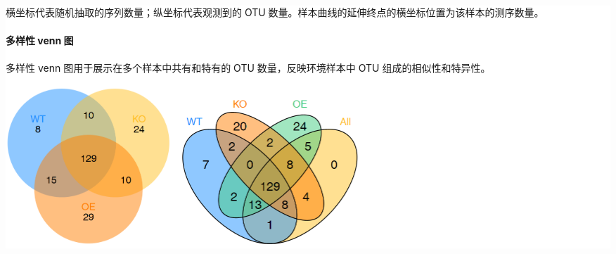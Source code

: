 横坐标代表随机抽取的序列数量；纵坐标代表观测到的 OTU 数量。样本曲线的延伸终点的横坐标位置为该样本的测序数量。

#### 多样性 venn 图

多样性 venn 图用于展示在多个样本中共有和特有的 OTU 数量，反映环境样本中 OTU 组成的相似性和特异性。

<img src="16SReport_img/image-20240426163844545.png" alt="image-20240426163844545" style="zoom:40%;" /><img src="16SReport_img/image-20240426163900608.png" alt="image-20240426163900608" style="zoom:50%;" />
